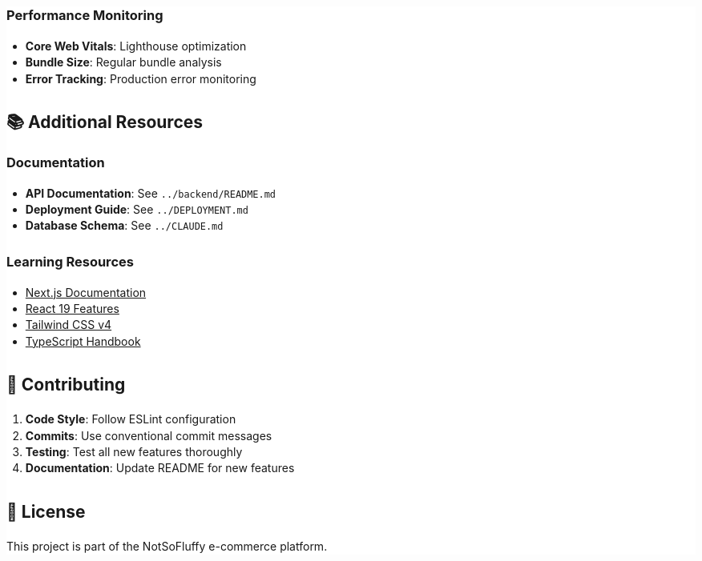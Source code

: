 ### Performance Monitoring
- **Core Web Vitals**: Lighthouse optimization
- **Bundle Size**: Regular bundle analysis
- **Error Tracking**: Production error monitoring

## 📚 Additional Resources

### Documentation
- **API Documentation**: See `../backend/README.md`
- **Deployment Guide**: See `../DEPLOYMENT.md`
- **Database Schema**: See `../CLAUDE.md`

### Learning Resources
- [Next.js Documentation](https://nextjs.org/docs)
- [React 19 Features](https://react.dev/blog/2024/04/25/react-19)
- [Tailwind CSS v4](https://tailwindcss.com/docs)
- [TypeScript Handbook](https://www.typescriptlang.org/docs/)

## 🤝 Contributing

1. **Code Style**: Follow ESLint configuration
2. **Commits**: Use conventional commit messages
3. **Testing**: Test all new features thoroughly
4. **Documentation**: Update README for new features

## 📄 License

This project is part of the NotSoFluffy e-commerce platform.
